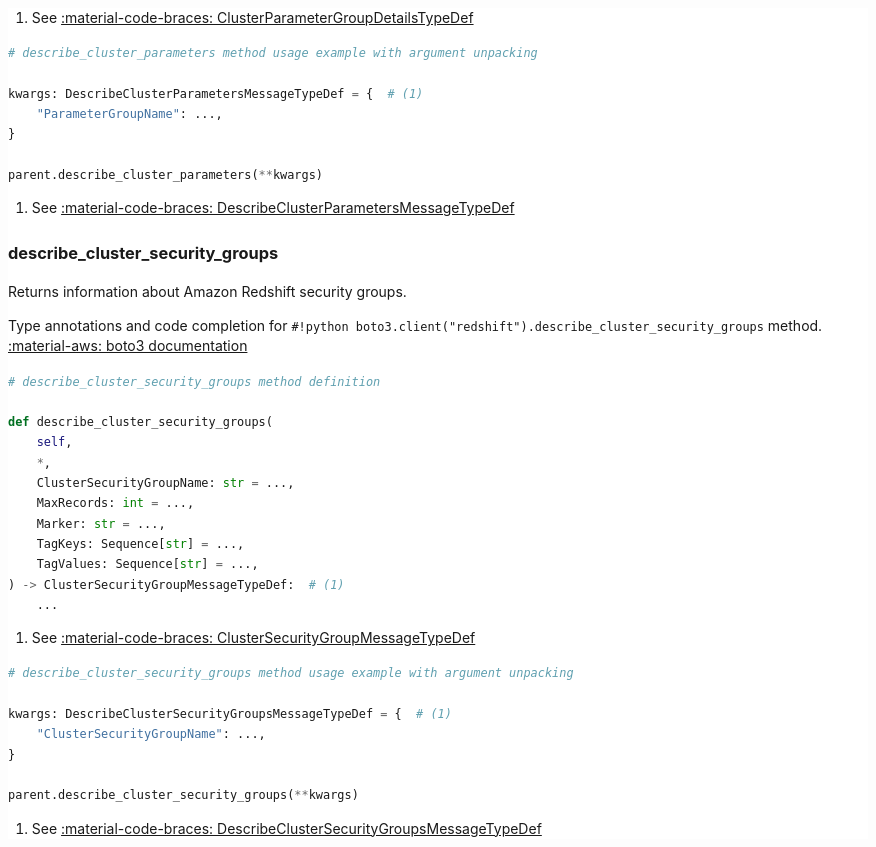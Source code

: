 1. See [:material-code-braces: ClusterParameterGroupDetailsTypeDef](./type_defs.md#clusterparametergroupdetailstypedef)


```python
# describe_cluster_parameters method usage example with argument unpacking

kwargs: DescribeClusterParametersMessageTypeDef = {  # (1)
    "ParameterGroupName": ...,
}

parent.describe_cluster_parameters(**kwargs)
```

1. See [:material-code-braces: DescribeClusterParametersMessageTypeDef](./type_defs.md#describeclusterparametersmessagetypedef)

### describe\_cluster\_security\_groups

Returns information about Amazon Redshift security groups.

Type annotations and code completion for `#!python boto3.client("redshift").describe_cluster_security_groups` method.
[:material-aws: boto3 documentation](https://boto3.amazonaws.com/v1/documentation/api/latest/reference/services/redshift/client/describe_cluster_security_groups.html)

```python
# describe_cluster_security_groups method definition

def describe_cluster_security_groups(
    self,
    *,
    ClusterSecurityGroupName: str = ...,
    MaxRecords: int = ...,
    Marker: str = ...,
    TagKeys: Sequence[str] = ...,
    TagValues: Sequence[str] = ...,
) -> ClusterSecurityGroupMessageTypeDef:  # (1)
    ...
```

1. See [:material-code-braces: ClusterSecurityGroupMessageTypeDef](./type_defs.md#clustersecuritygroupmessagetypedef)


```python
# describe_cluster_security_groups method usage example with argument unpacking

kwargs: DescribeClusterSecurityGroupsMessageTypeDef = {  # (1)
    "ClusterSecurityGroupName": ...,
}

parent.describe_cluster_security_groups(**kwargs)
```

1. See [:material-code-braces: DescribeClusterSecurityGroupsMessageTypeDef](./type_defs.md#describeclustersecuritygroupsmessagetypedef)
